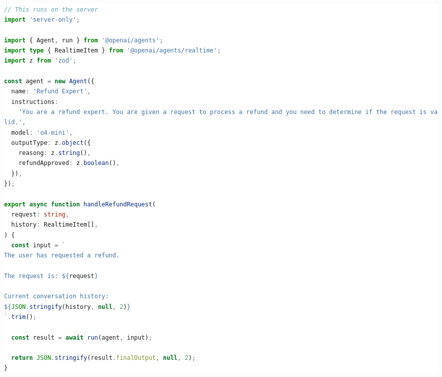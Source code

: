```typescript
// This runs on the server
import 'server-only';

import { Agent, run } from '@openai/agents';
import type { RealtimeItem } from '@openai/agents/realtime';
import z from 'zod';

const agent = new Agent({
  name: 'Refund Expert',
  instructions:
    'You are a refund expert. You are given a request to process a refund and you need to determine if the request is valid.',
  model: 'o4-mini',
  outputType: z.object({
    reasong: z.string(),
    refundApproved: z.boolean(),
  }),
});

export async function handleRefundRequest(
  request: string,
  history: RealtimeItem[],
) {
  const input = `
The user has requested a refund.

The request is: ${request}

Current conversation history:
${JSON.stringify(history, null, 2)}
`.trim();

  const result = await run(agent, input);

  return JSON.stringify(result.finalOutput, null, 2);
}
```